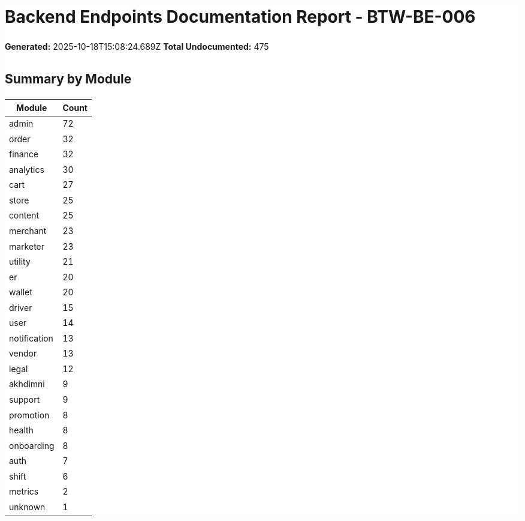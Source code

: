 # Backend Endpoints Documentation Report - BTW-BE-006

**Generated:** 2025-10-18T15:08:24.689Z
**Total Undocumented:** 475

## Summary by Module

| Module | Count |
|--------|-------|
| admin | 72 |
| order | 32 |
| finance | 32 |
| analytics | 30 |
| cart | 27 |
| store | 25 |
| content | 25 |
| merchant | 23 |
| marketer | 23 |
| utility | 21 |
| er | 20 |
| wallet | 20 |
| driver | 15 |
| user | 14 |
| notification | 13 |
| vendor | 13 |
| legal | 12 |
| akhdimni | 9 |
| support | 9 |
| promotion | 8 |
| health | 8 |
| onboarding | 8 |
| auth | 7 |
| shift | 6 |
| metrics | 2 |
| unknown | 1 |
